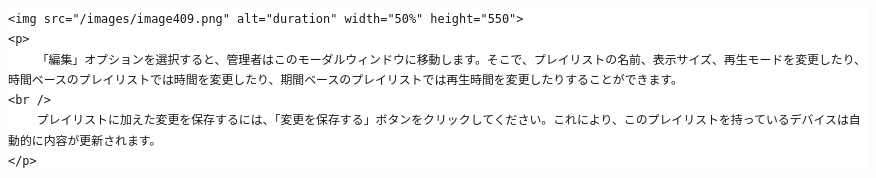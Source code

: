     <img src="/images/image409.png" alt="duration" width="50%" height="550">
    <p>
        「編集」オプションを選択すると、管理者はこのモーダルウィンドウに移動します。そこで、プレイリストの名前、表示サイズ、再生モードを変更したり、時間ベースのプレイリストでは時間を変更したり、期間ベースのプレイリストでは再生時間を変更したりすることができます。
    <br />  
        プレイリストに加えた変更を保存するには、「変更を保存する」ボタンをクリックしてください。これにより、このプレイリストを持っているデバイスは自動的に内容が更新されます。
    </p>
</div>

